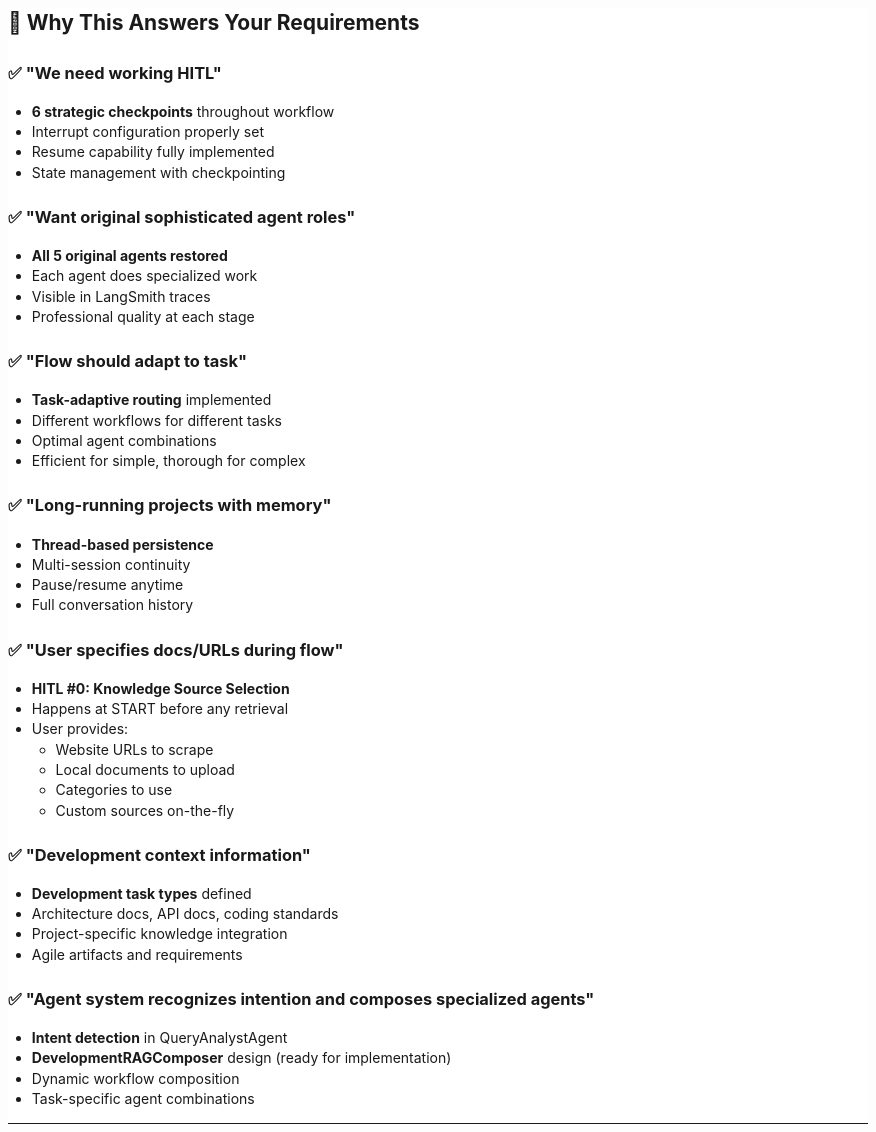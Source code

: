 
## 🎨 Why This Answers Your Requirements

### ✅ "We need working HITL"
- **6 strategic checkpoints** throughout workflow
- Interrupt configuration properly set
- Resume capability fully implemented
- State management with checkpointing

### ✅ "Want original sophisticated agent roles"
- **All 5 original agents restored**
- Each agent does specialized work
- Visible in LangSmith traces
- Professional quality at each stage

### ✅ "Flow should adapt to task"
- **Task-adaptive routing** implemented
- Different workflows for different tasks
- Optimal agent combinations
- Efficient for simple, thorough for complex

### ✅ "Long-running projects with memory"
- **Thread-based persistence**
- Multi-session continuity
- Pause/resume anytime
- Full conversation history

### ✅ "User specifies docs/URLs during flow"
- **HITL #0: Knowledge Source Selection**
- Happens at START before any retrieval
- User provides:
  - Website URLs to scrape
  - Local documents to upload
  - Categories to use
  - Custom sources on-the-fly

### ✅ "Development context information"
- **Development task types** defined
- Architecture docs, API docs, coding standards
- Project-specific knowledge integration
- Agile artifacts and requirements

### ✅ "Agent system recognizes intention and composes specialized agents"
- **Intent detection** in QueryAnalystAgent
- **DevelopmentRAGComposer** design (ready for implementation)
- Dynamic workflow composition
- Task-specific agent combinations

---